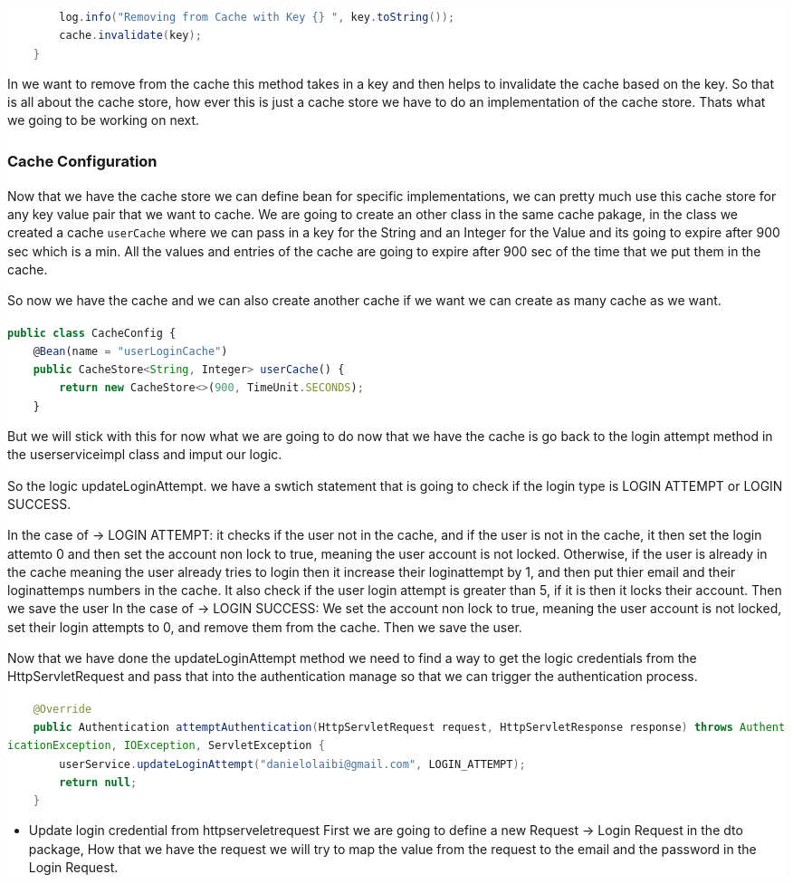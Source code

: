 ```java
        log.info("Removing from Cache with Key {} ", key.toString());
        cache.invalidate(key);
    }
```
In we want to remove from the cache this method takes in a key and then helps to invalidate the 
cache based on the key.
So that is all about the cache store, how ever this is just a cache store we have to do an implementation 
of the cache store. Thats what we going to be working on next. 

### Cache Configuration 
Now that we have the cache store we can define bean for specific implementations, we can pretty much use this 
cache store for any key value pair that we want to cache. 
 We are going to create an other class in the same cache pakage, in the class we created a cache `userCache`
where we can pass in a key for the String and an Integer for the Value and its going to 
expire after 900 sec which is a min. All the values and entries of the cache are going to 
expire after 900 sec of the time that we put them in the cache. 

So now we have the cache and we can also create another cache if we want we can create as many
cache as we want.
```js
public class CacheConfig {
    @Bean(name = "userLoginCache")
    public CacheStore<String, Integer> userCache() {
        return new CacheStore<>(900, TimeUnit.SECONDS);
    }
```
But we will stick with this for now what we are going to do now that we have the cache is go back to
the login attempt method in the userserviceimpl class and imput our logic. 

So the logic updateLoginAttempt. we have a swtich statement that is going to check if the login type is
LOGIN ATTEMPT or LOGIN SUCCESS. 

In the case of -> LOGIN ATTEMPT:  it checks if the user not in the cache, and if the user is not in the cache, it then set the
login attemto 0 and then set the account non lock to true, meaning the user account is not locked. 
Otherwise, if the user is already in the cache meaning the user already tries to login then it increase their loginattempt 
by 1, and then put thier email and their loginattemps numbers in the cache. 
It also check if the user login attempt is greater than 5, if it is then it locks their account.
 Then we save the user
In the case of -> LOGIN SUCCESS: We set the account non lock to true, meaning the user account is not locked, 
set their login attempts to 0, and remove them from the cache. 
Then we save the user.

Now that we have done the updateLoginAttempt method we need to find a way to get the logic credentials from the HttpServletRequest
and pass that into the authentication manage so that we can trigger the authentication process.
```java
    @Override
    public Authentication attemptAuthentication(HttpServletRequest request, HttpServletResponse response) throws AuthenticationException, IOException, ServletException {
        userService.updateLoginAttempt("danielolaibi@gmail.com", LOGIN_ATTEMPT);
        return null;
    }
```
- Update login credential from httpserveletrequest 
First we are going to define a new Request -> Login Request in the dto package, 
How that we have the request we will try to map the value from the request to the
email and the password in the Login Request. 
